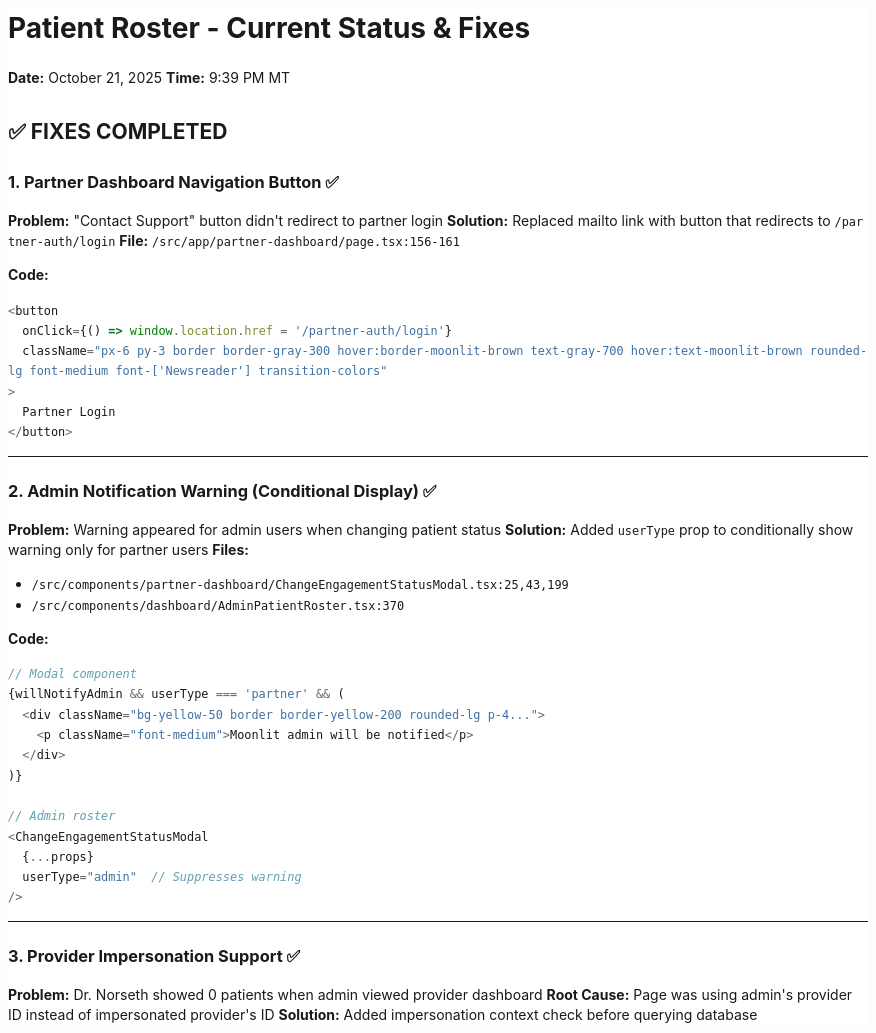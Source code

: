 # Patient Roster - Current Status & Fixes

**Date:** October 21, 2025
**Time:** 9:39 PM MT

## ✅ FIXES COMPLETED

### 1. Partner Dashboard Navigation Button ✅
**Problem:** "Contact Support" button didn't redirect to partner login
**Solution:** Replaced mailto link with button that redirects to `/partner-auth/login`
**File:** `/src/app/partner-dashboard/page.tsx:156-161`

**Code:**
```typescript
<button
  onClick={() => window.location.href = '/partner-auth/login'}
  className="px-6 py-3 border border-gray-300 hover:border-moonlit-brown text-gray-700 hover:text-moonlit-brown rounded-lg font-medium font-['Newsreader'] transition-colors"
>
  Partner Login
</button>
```

---

### 2. Admin Notification Warning (Conditional Display) ✅
**Problem:** Warning appeared for admin users when changing patient status
**Solution:** Added `userType` prop to conditionally show warning only for partner users
**Files:**
- `/src/components/partner-dashboard/ChangeEngagementStatusModal.tsx:25,43,199`
- `/src/components/dashboard/AdminPatientRoster.tsx:370`

**Code:**
```typescript
// Modal component
{willNotifyAdmin && userType === 'partner' && (
  <div className="bg-yellow-50 border border-yellow-200 rounded-lg p-4...">
    <p className="font-medium">Moonlit admin will be notified</p>
  </div>
)}

// Admin roster
<ChangeEngagementStatusModal
  {...props}
  userType="admin"  // Suppresses warning
/>
```

---

### 3. Provider Impersonation Support ✅
**Problem:** Dr. Norseth showed 0 patients when admin viewed provider dashboard
**Root Cause:** Page was using admin's provider ID instead of impersonated provider's ID
**Solution:** Added impersonation context check before querying database
